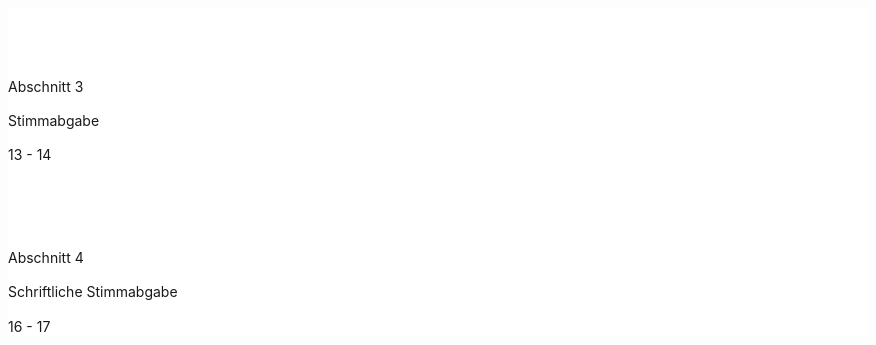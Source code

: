 <tr>

<td style align="left" valign="top" charoff="50">

 

</td>

<td style align="left" valign="top" charoff="50">

 

</td>

<td style colspan="2" align="left" valign="top" charoff="50">

Abschnitt 3

</td>

<td style align="left" valign="top" charoff="50">

Stimmabgabe

</td>

<td style align="center" valign="top" charoff="50">

13 - 14

</td>

</tr>

<tr>

<td style align="left" valign="top" charoff="50">

 

</td>

<td style align="left" valign="top" charoff="50">

 

</td>

<td style colspan="2" align="left" valign="top" charoff="50">

Abschnitt 4

</td>

<td style align="left" valign="top" charoff="50">

Schriftliche Stimmabgabe

</td>

<td style align="center" valign="top" charoff="50">

16 - 17

</td>

</tr>
